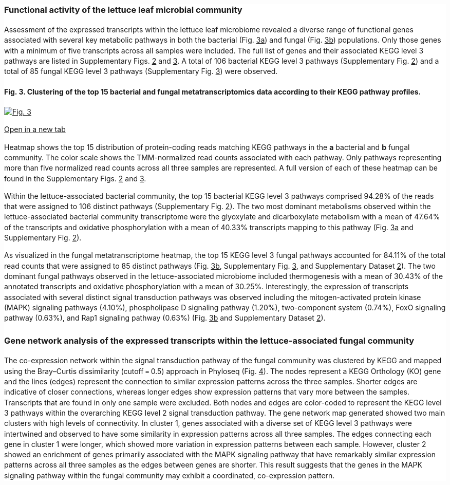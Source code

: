 ### Functional activity of the lettuce leaf microbial community

Assessment of the expressed transcripts within the lettuce leaf microbiome revealed a diverse range of functional genes associated with several key metabolic pathways in both the bacterial (Fig. [3a](#Fig3)) and fungal (Fig. [3b](#Fig3)) populations. Only those genes with a minimum of five transcripts across all samples were included. The full list of genes and their associated KEGG level 3 pathways are listed in Supplementary Figs. [2](#MOESM1) and [3](#MOESM1). A total of 106 bacterial KEGG level 3 pathways (Supplementary Fig. [2](#MOESM1)) and a total of 85 fungal KEGG level 3 pathways (Supplementary Fig. [3](#MOESM1)) were observed.

#### Fig. 3. Clustering of the top 15 bacterial and fungal metatranscriptomics data according to their KEGG pathway profiles.

[![Fig. 3](https://cdn.ncbi.nlm.nih.gov/pmc/blobs/058f/8211661/f22e2991405e/41526_2021_151_Fig3_HTML.jpg)](https://www.ncbi.nlm.nih.gov/core/lw/2.0/html/tileshop_pmc/tileshop_pmc_inline.html?title=Click%20on%20image%20to%20zoom&p=PMC3&id=8211661_41526_2021_151_Fig3_HTML.jpg)

[Open in a new tab](figure/Fig3/)

Heatmap shows the top 15 distribution of protein-coding reads matching KEGG pathways in the **a** bacterial and **b** fungal community. The color scale shows the TMM-normalized read counts associated with each pathway. Only pathways representing more than five normalized read counts across all three samples are represented. A full version of each of these heatmap can be found in the Supplementary Figs. [2](#MOESM1) and [3](#MOESM1).

Within the lettuce-associated bacterial community, the top 15 bacterial KEGG level 3 pathways comprised 94.28% of the reads that were assigned to 106 distinct pathways (Supplementary Fig. [2](#MOESM1)). The two most dominant metabolisms observed within the lettuce-associated bacterial community transcriptome were the glyoxylate and dicarboxylate metabolism with a mean of 47.64% of the transcripts and oxidative phosphorylation with a mean of 40.33% transcripts mapping to this pathway (Fig. [3a](#Fig3) and Supplementary Fig. [2](#MOESM1)).

As visualized in the fungal metatranscriptome heatmap, the top 15 KEGG level 3 fungal pathways accounted for 84.11% of the total read counts that were assigned to 85 distinct pathways (Fig. [3b](#Fig3), Supplementary Fig. [3](#MOESM1), and Supplementary Dataset [2](#MOESM3)). The two dominant fungal pathways observed in the lettuce-associated microbiome included thermogenesis with a mean of 30.43% of the annotated transcripts and oxidative phosphorylation with a mean of 30.25%. Interestingly, the expression of transcripts associated with several distinct signal transduction pathways was observed including the mitogen-activated protein kinase (MAPK) signaling pathways (4.10%), phospholipase D signaling pathway (1.20%), two-component system (0.74%), FoxO signaling pathway (0.63%), and Rap1 signaling pathway (0.63%) (Fig. [3b](#Fig3) and Supplementary Dataset [2](#MOESM3)).

### Gene network analysis of the expressed transcripts within the lettuce-associated fungal community

The co-expression network within the signal transduction pathway of the fungal community was clustered by KEGG and mapped using the Bray–Curtis dissimilarity (cutoff = 0.5) approach in Phyloseq (Fig. [4](#Fig4)). The nodes represent a KEGG Orthology (KO) gene and the lines (edges) represent the connection to similar expression patterns across the three samples. Shorter edges are indicative of closer connections, whereas longer edges show expression patterns that vary more between the samples. Transcripts that are found in only one sample were excluded. Both nodes and edges are color-coded to represent the KEGG level 3 pathways within the overarching KEGG level 2 signal transduction pathway. The gene network map generated showed two main clusters with high levels of connectivity. In cluster 1, genes associated with a diverse set of KEGG level 3 pathways were intertwined and observed to have some similarity in expression patterns across all three samples. The edges connecting each gene in cluster 1 were longer, which showed more variation in expression patterns between each sample. However, cluster 2 showed an enrichment of genes primarily associated with the MAPK signaling pathway that have remarkably similar expression patterns across all three samples as the edges between genes are shorter. This result suggests that the genes in the MAPK signaling pathway within the fungal community may exhibit a coordinated, co-expression pattern.
